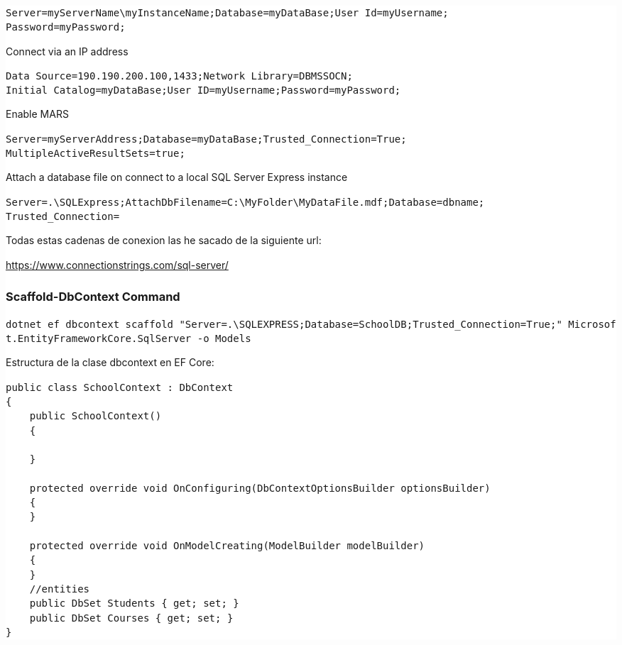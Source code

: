 <pre>
Server=myServerName\myInstanceName;Database=myDataBase;User Id=myUsername;
Password=myPassword;
</pre>

Connect via an IP address

<pre>
Data Source=190.190.200.100,1433;Network Library=DBMSSOCN;
Initial Catalog=myDataBase;User ID=myUsername;Password=myPassword;
</pre>

Enable MARS

<pre>
Server=myServerAddress;Database=myDataBase;Trusted_Connection=True;
MultipleActiveResultSets=true;
</pre>
Attach a database file on connect to a local SQL Server Express instance

<pre>
Server=.\SQLExpress;AttachDbFilename=C:\MyFolder\MyDataFile.mdf;Database=dbname;
Trusted_Connection=
</pre>

Todas estas cadenas de conexion las he sacado de la siguiente url:

https://www.connectionstrings.com/sql-server/



### Scaffold-DbContext Command

<pre>
dotnet ef dbcontext scaffold "Server=.\SQLEXPRESS;Database=SchoolDB;Trusted_Connection=True;" Microsoft.EntityFrameworkCore.SqlServer -o Models
</pre>

Estructura de la clase dbcontext en EF Core:

<pre>
public class SchoolContext : DbContext
{
    public SchoolContext()
    {
  
    }

    protected override void OnConfiguring(DbContextOptionsBuilder optionsBuilder)
    {
    }

    protected override void OnModelCreating(ModelBuilder modelBuilder)
    {
    }
    //entities
    public DbSet<Student> Students { get; set; }
    public DbSet<Course> Courses { get; set; }
} 
</pre>
